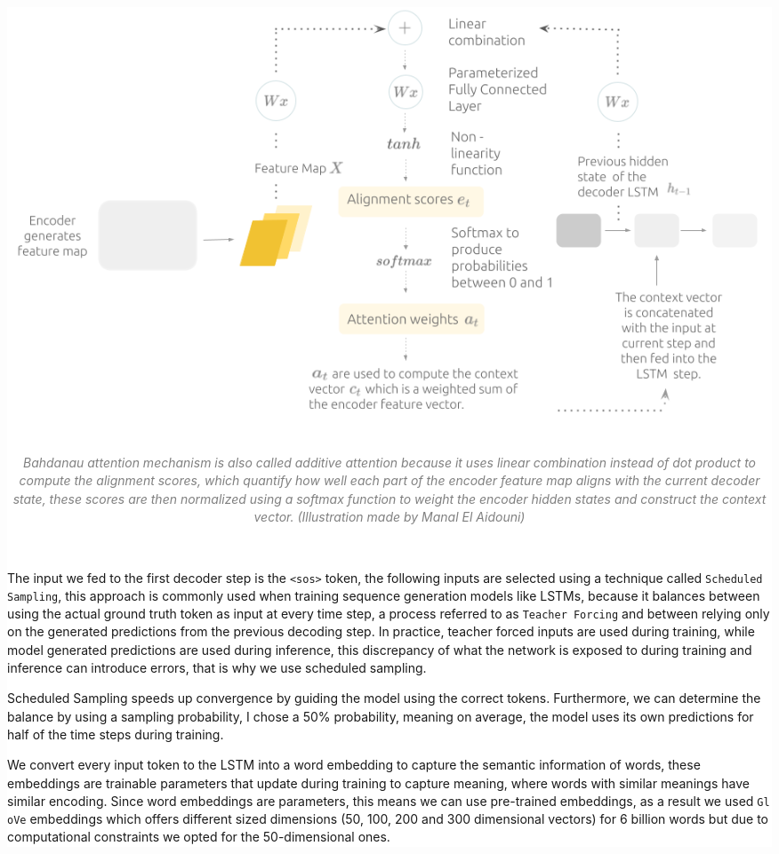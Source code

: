 

<p align = "center"><img src = "./static/assets/Attention mechanism.png"></p>



<p align="center"> <i><font color="grey">  Bahdanau attention mechanism is also called additive attention because it uses linear combination instead of dot product to compute the alignment scores, which quantify how well each part of the encoder feature map aligns with the current decoder state, these scores are then normalized using a softmax function to weight the encoder hidden states and construct the context vector. (Illustration made by Manal El Aidouni)</font> </i>
</p>

<br>



The input  we fed to the first decoder step  is the `<sos>` token, the following inputs are selected using a technique called `Scheduled Sampling`, this approach is commonly used when training sequence generation models like LSTMs, because it balances between using the actual ground truth token as input at every time step, a process referred to as  `Teacher Forcing` and between relying only on the generated predictions from the previous decoding step. In practice, teacher forced inputs are used during training, while model generated predictions are used during inference, this discrepancy of what the network is exposed to during training and inference can introduce errors, that is why we use scheduled sampling.

Scheduled Sampling speeds up convergence by guiding the model using the correct tokens. Furthermore, we can determine the balance by using a sampling probability, I chose a 50%  probability, meaning on average, the model uses its own predictions for half of the time steps during training. 

We convert every input token to the LSTM into a word embedding to capture the semantic information of words, these embeddings are trainable parameters that update during training to capture meaning, where words with similar meanings have similar encoding. Since word embeddings are parameters, this means we can use pre-trained embeddings, as a result we used `GloVe` embeddings which offers different sized dimensions (50, 100, 200 and 300 dimensional vectors) for 6 billion words but due to computational constraints we opted for the 50-dimensional ones.
